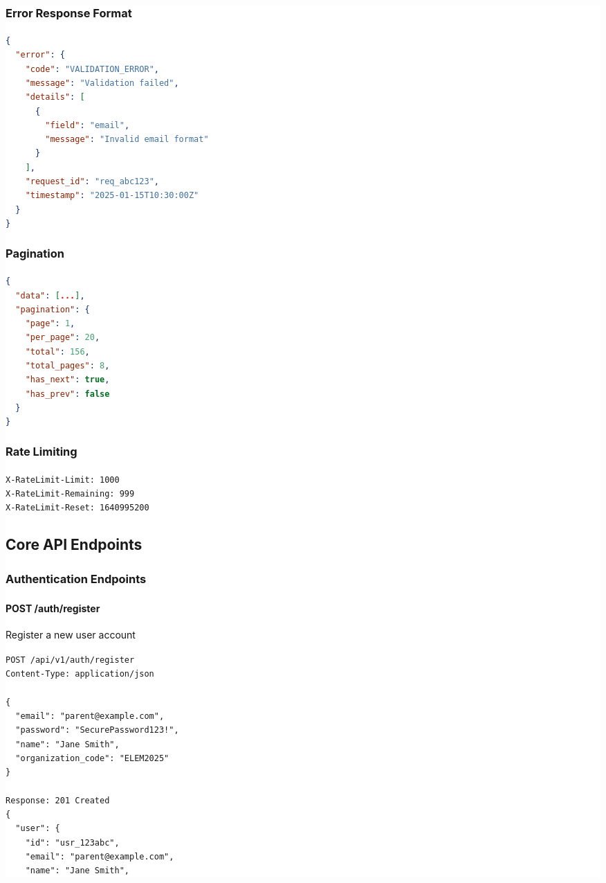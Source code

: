 ### Error Response Format
```json
{
  "error": {
    "code": "VALIDATION_ERROR",
    "message": "Validation failed",
    "details": [
      {
        "field": "email",
        "message": "Invalid email format"
      }
    ],
    "request_id": "req_abc123",
    "timestamp": "2025-01-15T10:30:00Z"
  }
}
```

### Pagination
```json
{
  "data": [...],
  "pagination": {
    "page": 1,
    "per_page": 20,
    "total": 156,
    "total_pages": 8,
    "has_next": true,
    "has_prev": false
  }
}
```

### Rate Limiting
```http
X-RateLimit-Limit: 1000
X-RateLimit-Remaining: 999
X-RateLimit-Reset: 1640995200
```

## Core API Endpoints

### Authentication Endpoints

#### POST /auth/register
Register a new user account
```http
POST /api/v1/auth/register
Content-Type: application/json

{
  "email": "parent@example.com",
  "password": "SecurePassword123!",
  "name": "Jane Smith",
  "organization_code": "ELEM2025"
}

Response: 201 Created
{
  "user": {
    "id": "usr_123abc",
    "email": "parent@example.com",
    "name": "Jane Smith",
```